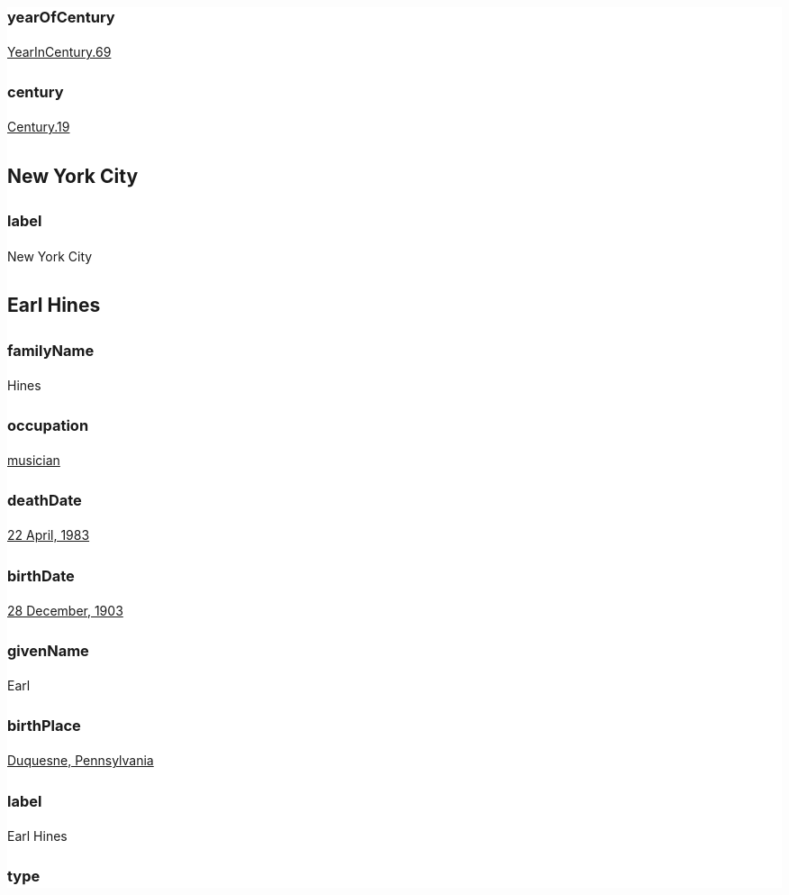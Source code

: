 ### yearOfCentury


[YearInCentury.69](#YearInCentury.69)

### century


[Century.19](#Century.19)

## New York City

### label


New York City

## Earl Hines

### familyName


Hines

### occupation


[musician](#musician)

### deathDate


[22 April, 1983](#22-April-1983)

### birthDate


[28 December, 1903](#28-December-1903)

### givenName


Earl

### birthPlace


[Duquesne, Pennsylvania](#Duquesne-Pennsylvania)

### label


Earl Hines

### type
